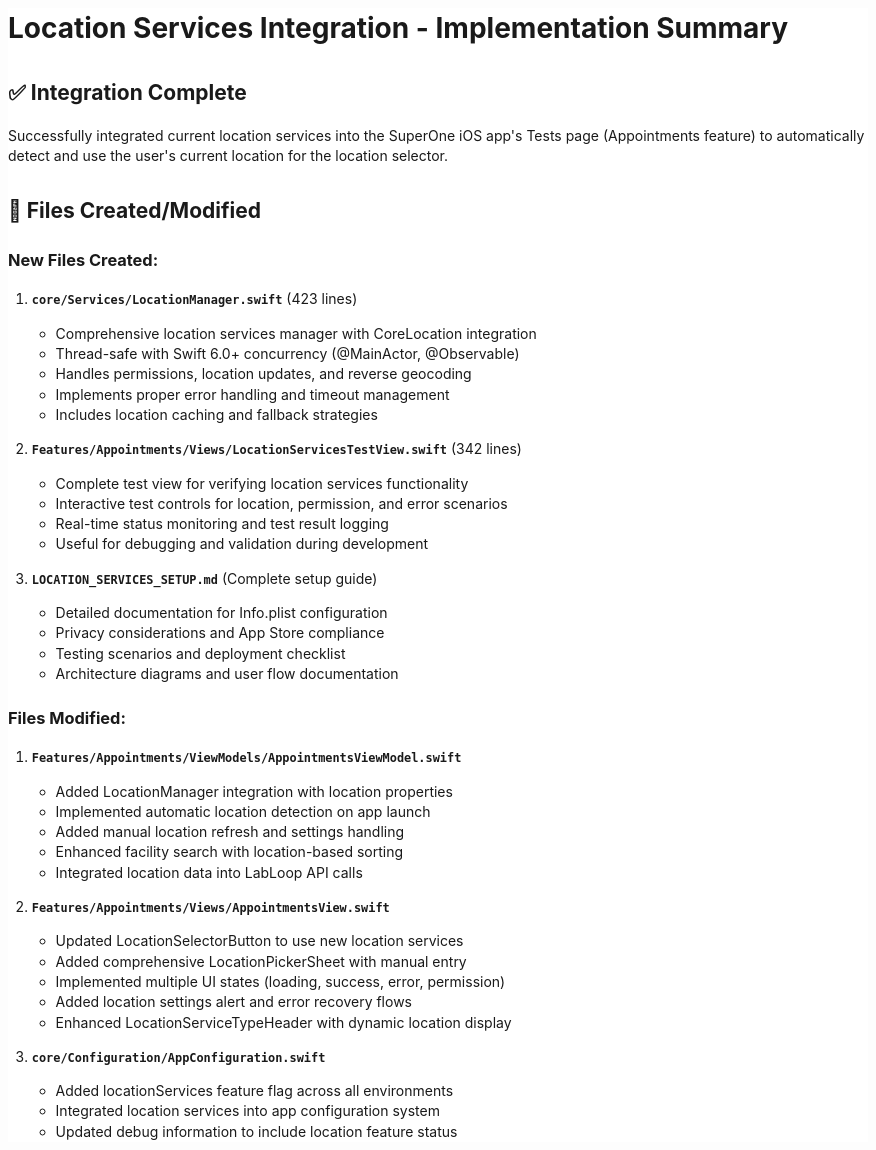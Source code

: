 # Location Services Integration - Implementation Summary

## ✅ Integration Complete

Successfully integrated current location services into the SuperOne iOS app's Tests page (Appointments feature) to automatically detect and use the user's current location for the location selector.

## 📁 Files Created/Modified

### New Files Created:

1. **`core/Services/LocationManager.swift`** (423 lines)
   - Comprehensive location services manager with CoreLocation integration
   - Thread-safe with Swift 6.0+ concurrency (@MainActor, @Observable)
   - Handles permissions, location updates, and reverse geocoding
   - Implements proper error handling and timeout management
   - Includes location caching and fallback strategies

2. **`Features/Appointments/Views/LocationServicesTestView.swift`** (342 lines)
   - Complete test view for verifying location services functionality
   - Interactive test controls for location, permission, and error scenarios
   - Real-time status monitoring and test result logging
   - Useful for debugging and validation during development

3. **`LOCATION_SERVICES_SETUP.md`** (Complete setup guide)
   - Detailed documentation for Info.plist configuration
   - Privacy considerations and App Store compliance
   - Testing scenarios and deployment checklist
   - Architecture diagrams and user flow documentation

### Files Modified:

1. **`Features/Appointments/ViewModels/AppointmentsViewModel.swift`**
   - Added LocationManager integration with location properties
   - Implemented automatic location detection on app launch
   - Added manual location refresh and settings handling
   - Enhanced facility search with location-based sorting
   - Integrated location data into LabLoop API calls

2. **`Features/Appointments/Views/AppointmentsView.swift`**
   - Updated LocationSelectorButton to use new location services
   - Added comprehensive LocationPickerSheet with manual entry
   - Implemented multiple UI states (loading, success, error, permission)
   - Added location settings alert and error recovery flows
   - Enhanced LocationServiceTypeHeader with dynamic location display

3. **`core/Configuration/AppConfiguration.swift`**
   - Added locationServices feature flag across all environments
   - Integrated location services into app configuration system
   - Updated debug information to include location feature status
